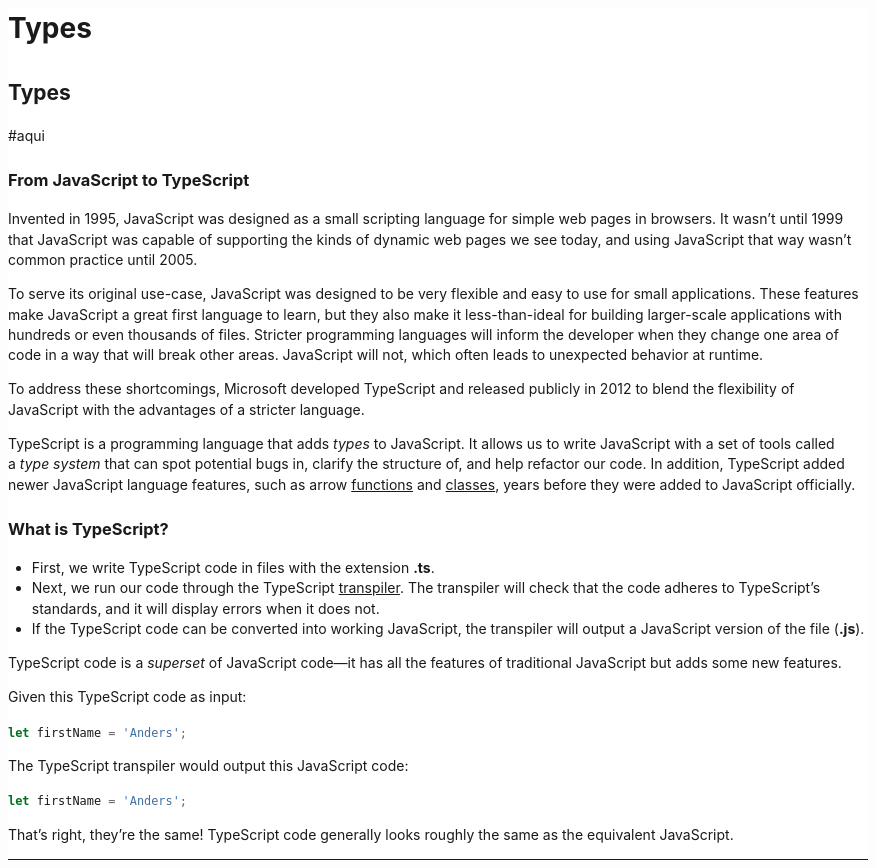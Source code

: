 # Types

## Types
#aqui
### From JavaScript to TypeScript
Invented in 1995, JavaScript was designed as a small scripting language for simple web pages in browsers. It wasn’t until 1999 that JavaScript was capable of supporting the kinds of dynamic web pages we see today, and using JavaScript that way wasn’t common practice until 2005.

To serve its original use-case, JavaScript was designed to be very flexible and easy to use for small applications. These features make JavaScript a great first language to learn, but they also make it less-than-ideal for building larger-scale applications with hundreds or even thousands of files. Stricter programming languages will inform the developer when they change one area of code in a way that will break other areas. JavaScript will not, which often leads to unexpected behavior at runtime.

To address these shortcomings, Microsoft developed TypeScript and released publicly in 2012 to blend the flexibility of JavaScript with the advantages of a stricter language.

TypeScript is a programming language that adds _types_ to JavaScript. It allows us to write JavaScript with a set of tools called a _type system_ that can spot potential bugs in, clarify the structure of, and help refactor our code. In addition, TypeScript added newer JavaScript language features, such as arrow [functions](https://www.codecademy.com/resources/docs/typescript/functions) and [classes](https://www.codecademy.com/resources/docs/typescript/classes), years before they were added to JavaScript officially.

### What is TypeScript?

- First, we write TypeScript code in files with the extension **.ts**.
- Next, we run our code through the TypeScript [transpiler](https://en.wikipedia.org/wiki/Source-to-source_compiler). The transpiler will check that the code adheres to TypeScript’s standards, and it will display errors when it does not.
- If the TypeScript code can be converted into working JavaScript, the transpiler will output a JavaScript version of the file (**.js**).

TypeScript code is a _superset_ of JavaScript code—it has all the features of traditional JavaScript but adds some new features.

Given this TypeScript code as input:

```ts
let firstName = 'Anders';
```

The TypeScript transpiler would output this JavaScript code:

```js
let firstName = 'Anders';
```

That’s right, they’re the same! TypeScript code generally looks roughly the same as the equivalent JavaScript.

---
